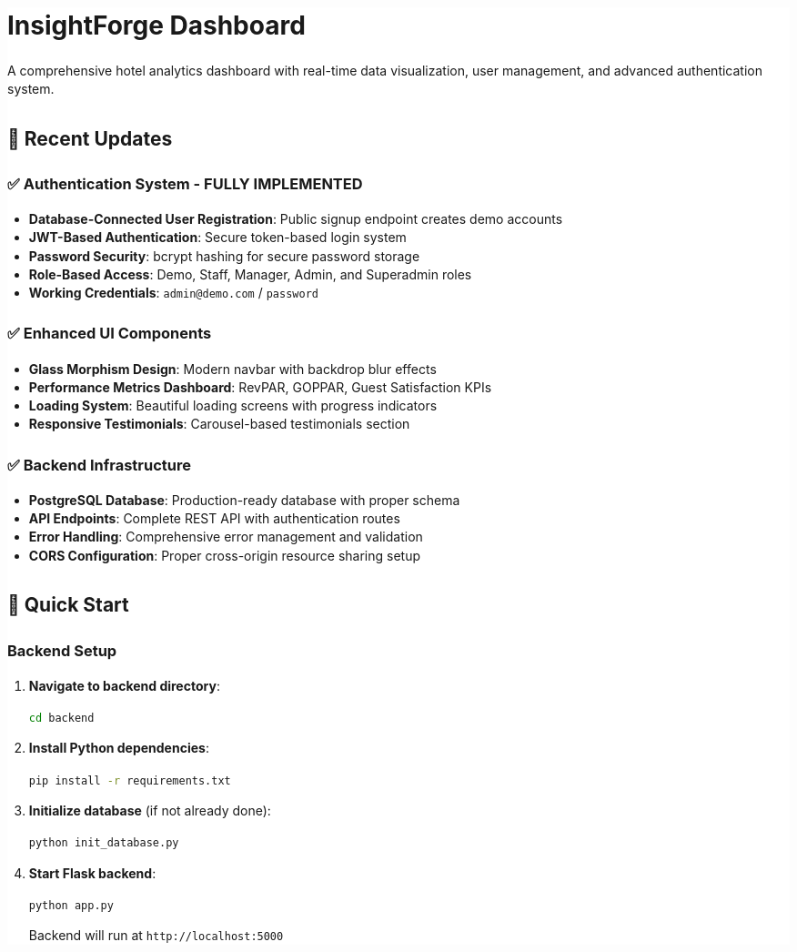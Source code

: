 # InsightForge Dashboard

A comprehensive hotel analytics dashboard with real-time data visualization, user management, and advanced authentication system.

## 🚀 Recent Updates

### ✅ **Authentication System - FULLY IMPLEMENTED**
- **Database-Connected User Registration**: Public signup endpoint creates demo accounts
- **JWT-Based Authentication**: Secure token-based login system  
- **Password Security**: bcrypt hashing for secure password storage
- **Role-Based Access**: Demo, Staff, Manager, Admin, and Superadmin roles
- **Working Credentials**: `admin@demo.com` / `password`

### ✅ **Enhanced UI Components**
- **Glass Morphism Design**: Modern navbar with backdrop blur effects
- **Performance Metrics Dashboard**: RevPAR, GOPPAR, Guest Satisfaction KPIs
- **Loading System**: Beautiful loading screens with progress indicators
- **Responsive Testimonials**: Carousel-based testimonials section

### ✅ **Backend Infrastructure**
- **PostgreSQL Database**: Production-ready database with proper schema
- **API Endpoints**: Complete REST API with authentication routes
- **Error Handling**: Comprehensive error management and validation
- **CORS Configuration**: Proper cross-origin resource sharing setup

## 🚀 Quick Start

### Backend Setup

1. **Navigate to backend directory**:
   ```bash
   cd backend
   ```

2. **Install Python dependencies**:
   ```bash
   pip install -r requirements.txt
   ```

3. **Initialize database** (if not already done):
   ```bash
   python init_database.py
   ```

4. **Start Flask backend**:
   ```bash
   python app.py
   ```
   Backend will run at `http://localhost:5000`
